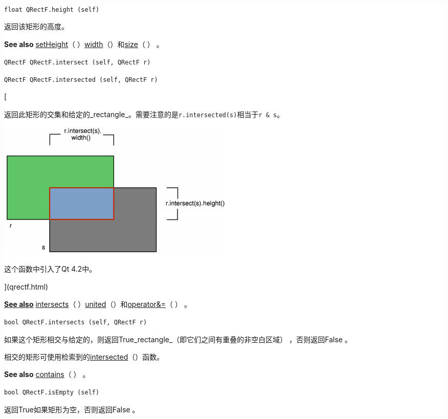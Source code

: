 ```
float QRectF.height (self)
```

返回该矩形的高度。

**See also** [setHeight](qrectf.html#setHeight)（ ）[width](qrectf.html#width)（）和[size](qrectf.html#size)（ ） 。

```
QRectF QRectF.intersect (self, QRectF r)
```

[](qrectf.html)

```
QRectF QRectF.intersected (self, QRectF r)
```

[

返回此矩形的交集和给定的_rectangle_。需要注意的是`r.intersected(s)`相当于`r & s`。

![](img/qrect-intersect.png)

这个函数中引入了Qt 4.2中。

](qrectf.html)

[**See also**](qrectf.html) [intersects](qrectf.html#intersects)（ ）[united](qrectf.html#united)（）和[operator&=](qrectf.html#operator-and-eq)（ ） 。

```
bool QRectF.intersects (self, QRectF r)
```

如果这个矩形相交与给定的，则返回True_rectangle_（即它们之间有重叠的非空白区域） ，否则返回False 。

相交的矩形可使用检索到的[intersected](qrectf.html#intersected)（）函数。

**See also** [contains](qrectf.html#contains)（ ） 。

```
bool QRectF.isEmpty (self)
```

返回True如果矩形为空，否则返回False 。
